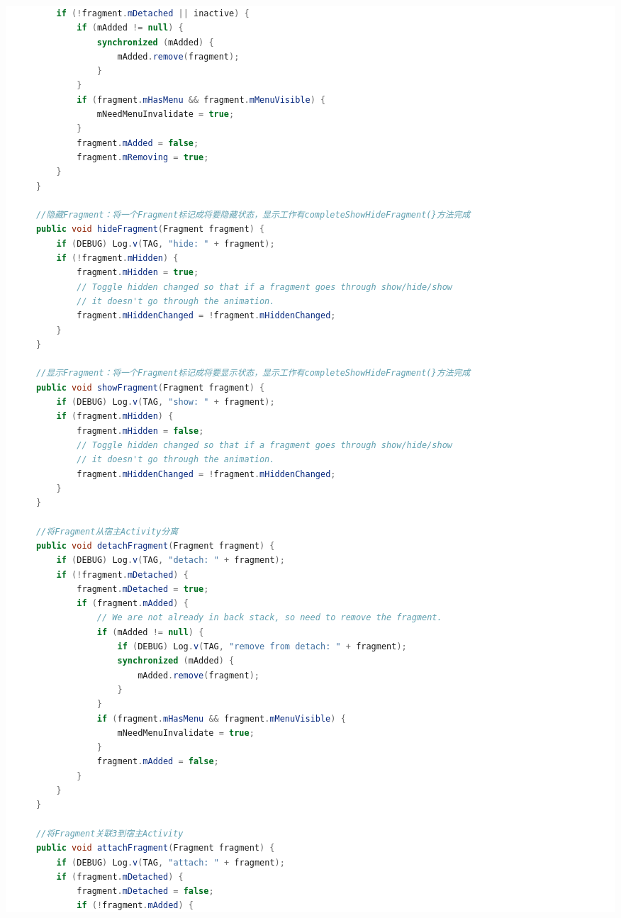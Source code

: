 ```java
          if (!fragment.mDetached || inactive) {
              if (mAdded != null) {
                  synchronized (mAdded) {
                      mAdded.remove(fragment);
                  }
              }
              if (fragment.mHasMenu && fragment.mMenuVisible) {
                  mNeedMenuInvalidate = true;
              }
              fragment.mAdded = false;
              fragment.mRemoving = true;
          }
      }
      
      //隐藏Fragment：将一个Fragment标记成将要隐藏状态，显示工作有completeShowHideFragment(}方法完成
      public void hideFragment(Fragment fragment) {
          if (DEBUG) Log.v(TAG, "hide: " + fragment);
          if (!fragment.mHidden) {
              fragment.mHidden = true;
              // Toggle hidden changed so that if a fragment goes through show/hide/show
              // it doesn't go through the animation.
              fragment.mHiddenChanged = !fragment.mHiddenChanged;
          }
      }
  
      //显示Fragment：将一个Fragment标记成将要显示状态，显示工作有completeShowHideFragment(}方法完成
      public void showFragment(Fragment fragment) {
          if (DEBUG) Log.v(TAG, "show: " + fragment);
          if (fragment.mHidden) {
              fragment.mHidden = false;
              // Toggle hidden changed so that if a fragment goes through show/hide/show
              // it doesn't go through the animation.
              fragment.mHiddenChanged = !fragment.mHiddenChanged;
          }
      }
  
      //将Fragment从宿主Activity分离
      public void detachFragment(Fragment fragment) {
          if (DEBUG) Log.v(TAG, "detach: " + fragment);
          if (!fragment.mDetached) {
              fragment.mDetached = true;
              if (fragment.mAdded) {
                  // We are not already in back stack, so need to remove the fragment.
                  if (mAdded != null) {
                      if (DEBUG) Log.v(TAG, "remove from detach: " + fragment);
                      synchronized (mAdded) {
                          mAdded.remove(fragment);
                      }
                  }
                  if (fragment.mHasMenu && fragment.mMenuVisible) {
                      mNeedMenuInvalidate = true;
                  }
                  fragment.mAdded = false;
              }
          }
      }
  
      //将Fragment关联3到宿主Activity
      public void attachFragment(Fragment fragment) {
          if (DEBUG) Log.v(TAG, "attach: " + fragment);
          if (fragment.mDetached) {
              fragment.mDetached = false;
              if (!fragment.mAdded) {
```
